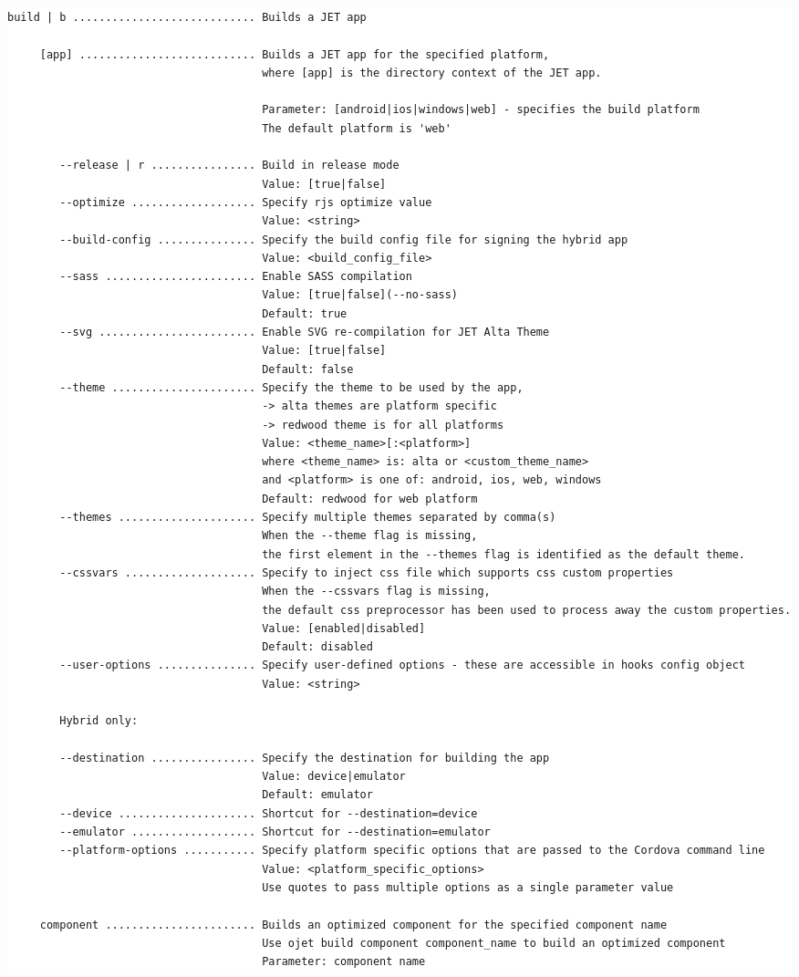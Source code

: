     build | b ............................ Builds a JET app

         [app] ........................... Builds a JET app for the specified platform,
                                           where [app] is the directory context of the JET app.
                                           
                                           Parameter: [android|ios|windows|web] - specifies the build platform
                                           The default platform is 'web'

            --release | r ................ Build in release mode
                                           Value: [true|false]
            --optimize ................... Specify rjs optimize value
                                           Value: <string>
            --build-config ............... Specify the build config file for signing the hybrid app
                                           Value: <build_config_file>
            --sass ....................... Enable SASS compilation
                                           Value: [true|false](--no-sass)
                                           Default: true
            --svg ........................ Enable SVG re-compilation for JET Alta Theme
                                           Value: [true|false]
                                           Default: false
            --theme ...................... Specify the theme to be used by the app,
                                           -> alta themes are platform specific
                                           -> redwood theme is for all platforms
                                           Value: <theme_name>[:<platform>]
                                           where <theme_name> is: alta or <custom_theme_name>
                                           and <platform> is one of: android, ios, web, windows
                                           Default: redwood for web platform
            --themes ..................... Specify multiple themes separated by comma(s)
                                           When the --theme flag is missing,
                                           the first element in the --themes flag is identified as the default theme.
            --cssvars .................... Specify to inject css file which supports css custom properties
                                           When the --cssvars flag is missing,
                                           the default css preprocessor has been used to process away the custom properties.
                                           Value: [enabled|disabled]
                                           Default: disabled
            --user-options ............... Specify user-defined options - these are accessible in hooks config object
                                           Value: <string>

            Hybrid only:

            --destination ................ Specify the destination for building the app
                                           Value: device|emulator
                                           Default: emulator
            --device ..................... Shortcut for --destination=device
            --emulator ................... Shortcut for --destination=emulator
            --platform-options ........... Specify platform specific options that are passed to the Cordova command line
                                           Value: <platform_specific_options>
                                           Use quotes to pass multiple options as a single parameter value

         component ....................... Builds an optimized component for the specified component name
                                           Use ojet build component component_name to build an optimized component
                                           Parameter: component name
